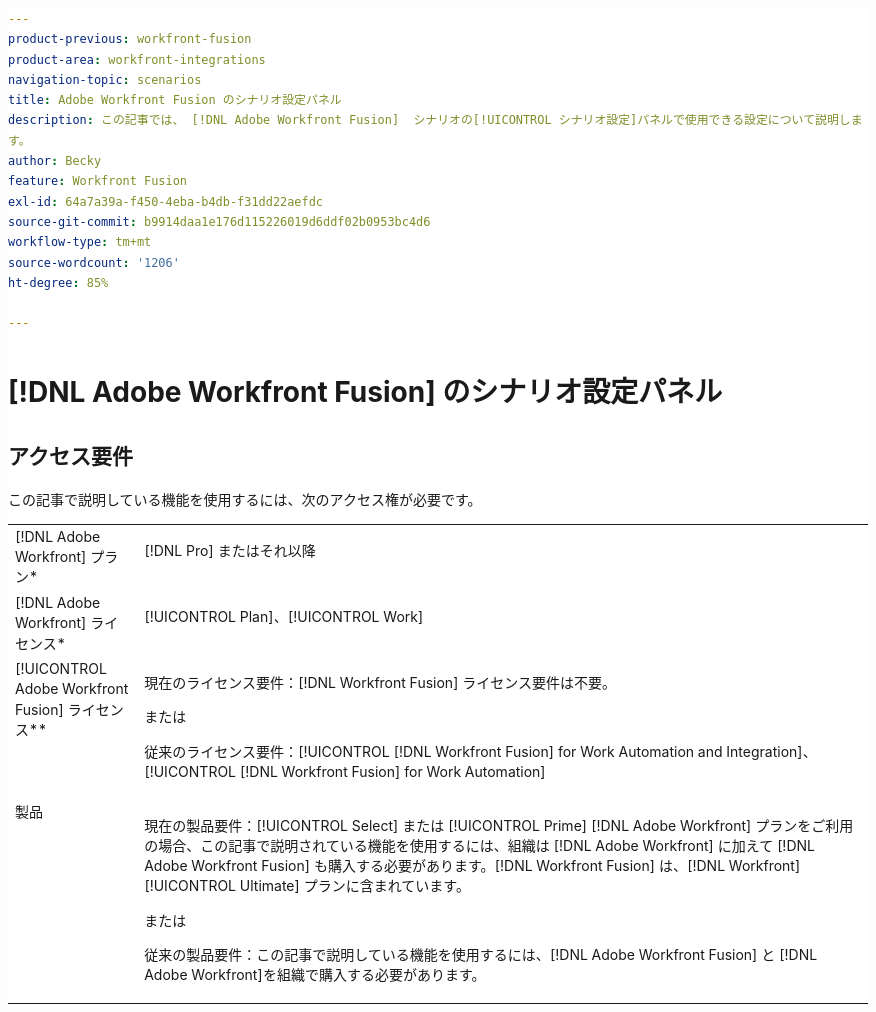 ```yaml
---
product-previous: workfront-fusion
product-area: workfront-integrations
navigation-topic: scenarios
title: Adobe Workfront Fusion のシナリオ設定パネル
description: この記事では、 [!DNL Adobe Workfront Fusion]  シナリオの[!UICONTROL シナリオ設定]パネルで使用できる設定について説明します。
author: Becky
feature: Workfront Fusion
exl-id: 64a7a39a-f450-4eba-b4db-f31dd22aefdc
source-git-commit: b9914daa1e176d115226019d6ddf02b0953bc4d6
workflow-type: tm+mt
source-wordcount: '1206'
ht-degree: 85%

---
```


# [!DNL Adobe Workfront Fusion] のシナリオ設定パネル

## アクセス要件

この記事で説明している機能を使用するには、次のアクセス権が必要です。

<table style="table-layout:auto"> 
 <col> 
 <col> 
 <tbody> 
  <tr> 
    <td role="rowheader">[!DNL Adobe Workfront] プラン*</td> 
   <td> <p>[!DNL Pro] またはそれ以降</p> </td> 
  </tr> 
  <tr data-mc-conditions=""> 
   <td role="rowheader">[!DNL Adobe Workfront] ライセンス*</td> 
   <td> <p>[!UICONTROL Plan]、[!UICONTROL Work]</p> </td> 
  </tr> 
  <tr> 
   <td role="rowheader">[!UICONTROL Adobe Workfront Fusion] ライセンス**</td> 
   <td>
   <p>現在のライセンス要件：[!DNL Workfront Fusion] ライセンス要件は不要。</p>
   <p>または</p>
   <p>従来のライセンス要件：[!UICONTROL [!DNL Workfront Fusion] for Work Automation and Integration]、[!UICONTROL [!DNL Workfront Fusion] for Work Automation]</p>
   </td> 
  </tr> 
  <tr> 
   <td role="rowheader">製品</td> 
   <td>
   <p>現在の製品要件：[!UICONTROL Select] または [!UICONTROL Prime] [!DNL Adobe Workfront] プランをご利用の場合、この記事で説明されている機能を使用するには、組織は [!DNL Adobe Workfront] に加えて [!DNL Adobe Workfront Fusion] も購入する必要があります。[!DNL Workfront Fusion] は、[!DNL Workfront] [!UICONTROL Ultimate] プランに含まれています。</p>
   <p>または</p>
   <p>従来の製品要件：この記事で説明している機能を使用するには、[!DNL Adobe Workfront Fusion] と [!DNL Adobe Workfront]を組織で購入する必要があります。</p>
   </td> 
  </tr> 
 </tbody> 
</table>
